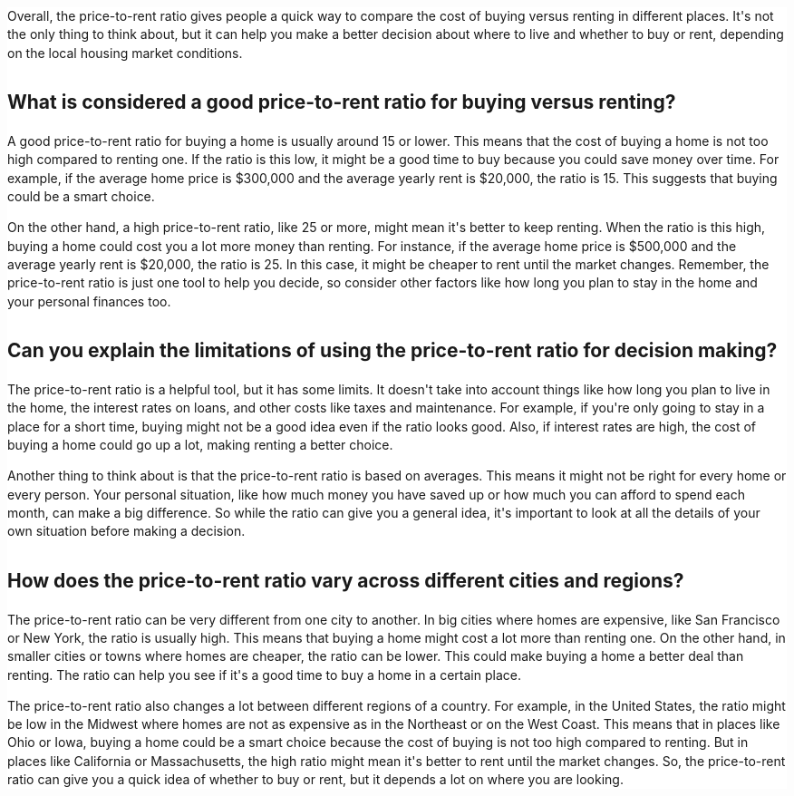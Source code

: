 Overall, the price-to-rent ratio gives people a quick way to compare the cost of buying versus renting in different places. It's not the only thing to think about, but it can help you make a better decision about where to live and whether to buy or rent, depending on the local housing market conditions.

## What is considered a good price-to-rent ratio for buying versus renting?

A good price-to-rent ratio for buying a home is usually around 15 or lower. This means that the cost of buying a home is not too high compared to renting one. If the ratio is this low, it might be a good time to buy because you could save money over time. For example, if the average home price is $300,000 and the average yearly rent is $20,000, the ratio is 15. This suggests that buying could be a smart choice.

On the other hand, a high price-to-rent ratio, like 25 or more, might mean it's better to keep renting. When the ratio is this high, buying a home could cost you a lot more money than renting. For instance, if the average home price is $500,000 and the average yearly rent is $20,000, the ratio is 25. In this case, it might be cheaper to rent until the market changes. Remember, the price-to-rent ratio is just one tool to help you decide, so consider other factors like how long you plan to stay in the home and your personal finances too.

## Can you explain the limitations of using the price-to-rent ratio for decision making?

The price-to-rent ratio is a helpful tool, but it has some limits. It doesn't take into account things like how long you plan to live in the home, the interest rates on loans, and other costs like taxes and maintenance. For example, if you're only going to stay in a place for a short time, buying might not be a good idea even if the ratio looks good. Also, if interest rates are high, the cost of buying a home could go up a lot, making renting a better choice.

Another thing to think about is that the price-to-rent ratio is based on averages. This means it might not be right for every home or every person. Your personal situation, like how much money you have saved up or how much you can afford to spend each month, can make a big difference. So while the ratio can give you a general idea, it's important to look at all the details of your own situation before making a decision.

## How does the price-to-rent ratio vary across different cities and regions?

The price-to-rent ratio can be very different from one city to another. In big cities where homes are expensive, like San Francisco or New York, the ratio is usually high. This means that buying a home might cost a lot more than renting one. On the other hand, in smaller cities or towns where homes are cheaper, the ratio can be lower. This could make buying a home a better deal than renting. The ratio can help you see if it's a good time to buy a home in a certain place.

The price-to-rent ratio also changes a lot between different regions of a country. For example, in the United States, the ratio might be low in the Midwest where homes are not as expensive as in the Northeast or on the West Coast. This means that in places like Ohio or Iowa, buying a home could be a smart choice because the cost of buying is not too high compared to renting. But in places like California or Massachusetts, the high ratio might mean it's better to rent until the market changes. So, the price-to-rent ratio can give you a quick idea of whether to buy or rent, but it depends a lot on where you are looking.
